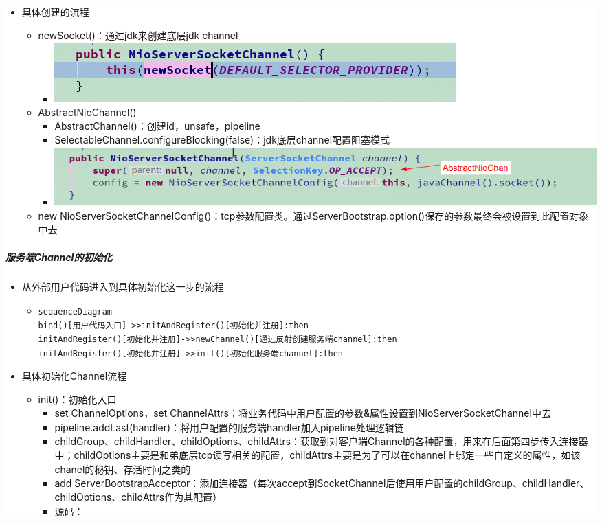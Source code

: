 - 具体创建的流程

  - newSocket()：通过jdk来创建底层jdk channel
    - ![2019-05-26-2.1-newSocket()](img/2019-05-26-2.1-newSocket().png)
  - AbstractNioChannel()
    - AbstractChannel()：创建id，unsafe，pipeline
    - SelectableChannel.configureBlocking(false)：jdk底层channel配置阻塞模式
    - ![2019-05-26-2.2-AbstractNioChannel()](img/2019-05-26-2.2-AbstractNioChannel().png)
  - new NioServerSocketChannelConfig()：tcp参数配置类。通过ServerBootstrap.option()保存的参数最终会被设置到此配置对象中去



##### 服务端Channel的初始化

- 从外部用户代码进入到具体初始化这一步的流程

  - ```mermaid
    sequenceDiagram
    bind()[用户代码入口]->>initAndRegister()[初始化并注册]:then
    initAndRegister()[初始化并注册]->>newChannel()[通过反射创建服务端channel]:then
    initAndRegister()[初始化并注册]->>init()[初始化服务端channel]:then
    ```

- 具体初始化Channel流程

  - init()：初始化入口
    - set ChannelOptions，set ChannelAttrs：将业务代码中用户配置的参数&属性设置到NioServerSocketChannel中去
    - pipeline.addLast(handler)：将用户配置的服务端handler加入pipeline处理逻辑链
    - childGroup、childHandler、childOptions、childAttrs：获取到对客户端Channel的各种配置，用来在后面第四步传入连接器中；childOptions主要是和弟底层tcp读写相关的配置，childAttrs主要是为了可以在channel上绑定一些自定义的属性，如该chanel的秘钥、存活时间之类的
    - add ServerBootstrapAcceptor：添加连接器（每次accept到SocketChannel后使用用户配置的childGroup、childHandler、childOptions、childAttrs作为其配置）
    - 源码：
